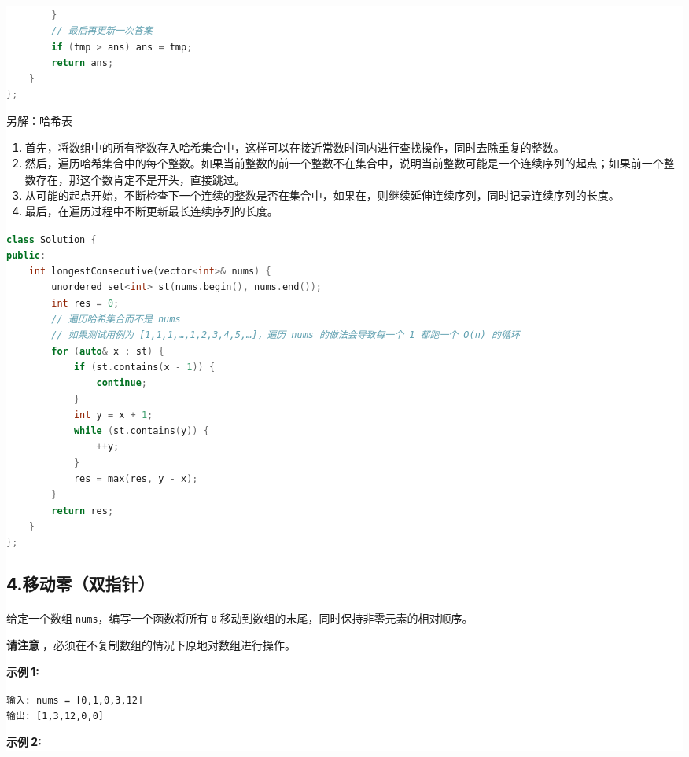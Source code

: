 ```c++
        }
        // 最后再更新一次答案
        if (tmp > ans) ans = tmp;
        return ans;
    }
};
```

另解：哈希表

1. 首先，将数组中的所有整数存入哈希集合中，这样可以在接近常数时间内进行查找操作，同时去除重复的整数。
2. 然后，遍历哈希集合中的每个整数。如果当前整数的前一个整数不在集合中，说明当前整数可能是一个连续序列的起点；如果前一个整数存在，那这个数肯定不是开头，直接跳过。
3. 从可能的起点开始，不断检查下一个连续的整数是否在集合中，如果在，则继续延伸连续序列，同时记录连续序列的长度。
4. 最后，在遍历过程中不断更新最长连续序列的长度。

```c++
class Solution {
public:
    int longestConsecutive(vector<int>& nums) {
        unordered_set<int> st(nums.begin(), nums.end());
        int res = 0;
        // 遍历哈希集合而不是 nums 
        // 如果测试用例为 [1,1,1,…,1,2,3,4,5,…]，遍历 nums 的做法会导致每一个 1 都跑一个 O(n) 的循环
        for (auto& x : st) {
            if (st.contains(x - 1)) {
                continue;
            }
            int y = x + 1;
            while (st.contains(y)) {
                ++y;
            }
            res = max(res, y - x);
        }
        return res;
    }
};
```





## 4.移动零（双指针）

给定一个数组 `nums`，编写一个函数将所有 `0` 移动到数组的末尾，同时保持非零元素的相对顺序。

**请注意** ，必须在不复制数组的情况下原地对数组进行操作。

**示例 1:**

```
输入: nums = [0,1,0,3,12]
输出: [1,3,12,0,0]
```

**示例 2:**
